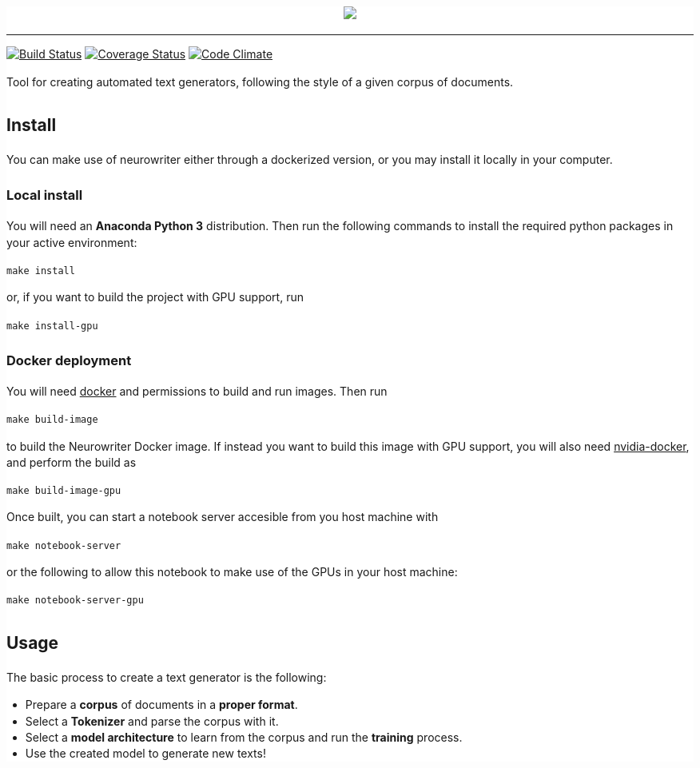 <div align="center">
  <img src="img/logo.png" height="300"><br>
</div>

-----------------
[![Build Status](https://travis-ci.org/albarji/neurowriter.svg?branch=master)](https://travis-ci.org/albarji/neurowriter)
[![Coverage Status](https://coveralls.io/repos/github/albarji/neurowriter/badge.svg?branch=master)](https://coveralls.io/github/albarji/neurowriter?branch=master)
[![Code Climate](https://codeclimate.com/github/albarji/neurowriter.svg)](https://codeclimate.com/github/albarji/neurowriter)

Tool for creating automated text generators, following the style of a given corpus of documents.

## Install

You can make use of neurowriter either through a dockerized version, or you may install it locally in your computer. 

### Local install

You will need an **Anaconda Python 3** distribution. Then run the following commands to install the required
python packages in your active environment:

    make install
    
or, if you want to build the project with GPU support, run

    make install-gpu

### Docker deployment

You will need [docker](https://www.docker.com/) and permissions to build and run images. Then run

    make build-image
    
to build the Neurowriter Docker image. If instead you want to build this image with GPU support, you will also need 
[nvidia-docker](https://github.com/NVIDIA/nvidia-docker), and perform the build as 

    make build-image-gpu

Once built, you can start a notebook server accesible from you host machine with

    make notebook-server 
    
or the following to allow this notebook to make use of the GPUs in your host machine:

    make notebook-server-gpu
    
## Usage

The basic process to create a text generator is the following:

* Prepare a **corpus** of documents in a **proper format**.
* Select a **Tokenizer** and parse the corpus with it.
* Select a **model architecture** to learn from the corpus and run the **training** process.
* Use the created model to generate new texts!
